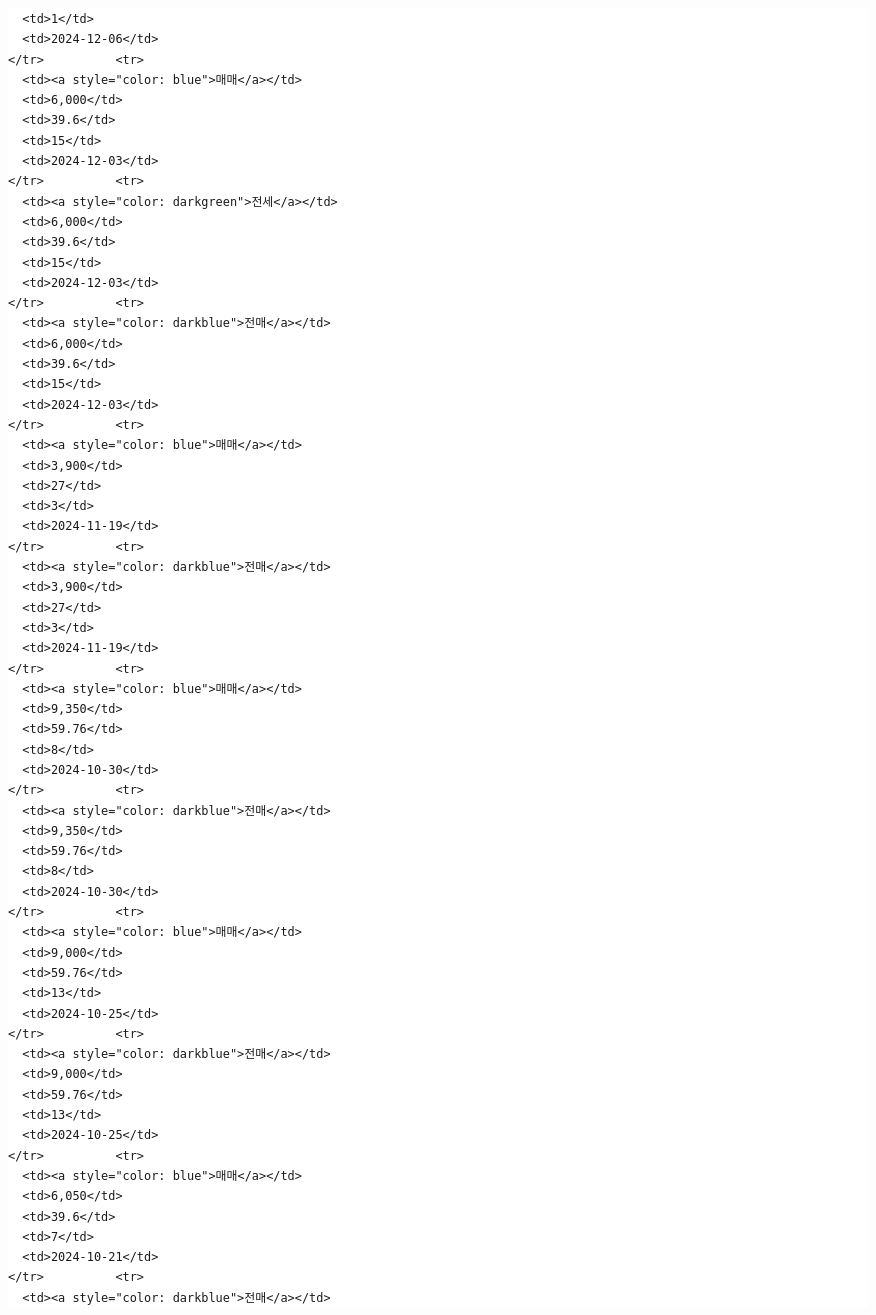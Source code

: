       <td>1</td>
      <td>2024-12-06</td>
    </tr>          <tr>
      <td><a style="color: blue">매매</a></td>
      <td>6,000</td>
      <td>39.6</td>
      <td>15</td>
      <td>2024-12-03</td>
    </tr>          <tr>
      <td><a style="color: darkgreen">전세</a></td>
      <td>6,000</td>
      <td>39.6</td>
      <td>15</td>
      <td>2024-12-03</td>
    </tr>          <tr>
      <td><a style="color: darkblue">전매</a></td>
      <td>6,000</td>
      <td>39.6</td>
      <td>15</td>
      <td>2024-12-03</td>
    </tr>          <tr>
      <td><a style="color: blue">매매</a></td>
      <td>3,900</td>
      <td>27</td>
      <td>3</td>
      <td>2024-11-19</td>
    </tr>          <tr>
      <td><a style="color: darkblue">전매</a></td>
      <td>3,900</td>
      <td>27</td>
      <td>3</td>
      <td>2024-11-19</td>
    </tr>          <tr>
      <td><a style="color: blue">매매</a></td>
      <td>9,350</td>
      <td>59.76</td>
      <td>8</td>
      <td>2024-10-30</td>
    </tr>          <tr>
      <td><a style="color: darkblue">전매</a></td>
      <td>9,350</td>
      <td>59.76</td>
      <td>8</td>
      <td>2024-10-30</td>
    </tr>          <tr>
      <td><a style="color: blue">매매</a></td>
      <td>9,000</td>
      <td>59.76</td>
      <td>13</td>
      <td>2024-10-25</td>
    </tr>          <tr>
      <td><a style="color: darkblue">전매</a></td>
      <td>9,000</td>
      <td>59.76</td>
      <td>13</td>
      <td>2024-10-25</td>
    </tr>          <tr>
      <td><a style="color: blue">매매</a></td>
      <td>6,050</td>
      <td>39.6</td>
      <td>7</td>
      <td>2024-10-21</td>
    </tr>          <tr>
      <td><a style="color: darkblue">전매</a></td>
